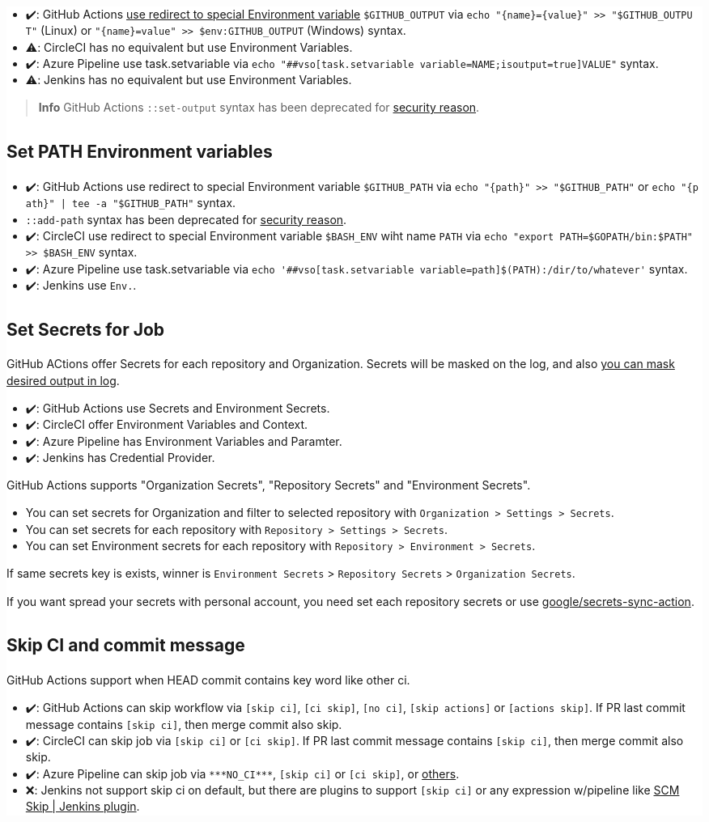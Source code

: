 - ✔️: GitHub Actions [use redirect to special Environment variable](https://docs.github.com/en/actions/using-workflows/workflow-commands-for-github-actions#setting-an-output-parameter) `$GITHUB_OUTPUT` via `echo "{name}={value}" >> "$GITHUB_OUTPUT"` (Linux) or `"{name}=value" >> $env:GITHUB_OUTPUT` (Windows) syntax.
- ⚠️: CircleCI has no equivalent but use Environment Variables.
- ✔️: Azure Pipeline use task.setvariable via `echo "##vso[task.setvariable variable=NAME;isoutput=true]VALUE"` syntax.
- ⚠️: Jenkins has no equivalent but use Environment Variables.

> **Info** GitHub Actions `::set-output` syntax has been deprecated for [security reason](https://github.blog/changelog/2022-10-11-github-actions-deprecating-save-state-and-set-output-commands/).

## Set PATH Environment variables

- ✔️: GitHub Actions use redirect to special Environment variable `$GITHUB_PATH` via `echo "{path}" >> "$GITHUB_PATH"` or `echo "{path}" | tee -a "$GITHUB_PATH"` syntax.
- `::add-path` syntax has been deprecated for [security reason](https://github.blog/changelog/2020-10-01-github-actions-deprecating-set-env-and-add-path-commands/).
- ✔️: CircleCI use redirect to special Environment variable `$BASH_ENV` wiht name `PATH` via `echo "export PATH=$GOPATH/bin:$PATH" >> $BASH_ENV` syntax.
- ✔️: Azure Pipeline use task.setvariable via `echo '##vso[task.setvariable variable=path]$(PATH):/dir/to/whatever'` syntax.
- ✔️: Jenkins use `Env.`.

## Set Secrets for Job

GitHub ACtions offer Secrets for each repository and Organization. Secrets will be masked on the log, and also [you can mask desired output in log](https://docs.github.com/en/actions/using-workflows/workflow-commands-for-github-actions#masking-a-value-in-a-log).

- ✔️: GitHub Actions use Secrets and Environment Secrets.
- ✔️: CircleCI offer Environment Variables and Context.
- ✔️: Azure Pipeline has Environment Variables and Paramter.
- ✔️: Jenkins has Credential Provider.

GitHub Actions supports "Organization Secrets", "Repository Secrets" and "Environment Secrets".

- You can set secrets for Organization and filter to selected repository with `Organization > Settings > Secrets`.
- You can set secrets for each repository with `Repository > Settings > Secrets`.
- You can set Environment secrets for each repository with `Repository > Environment > Secrets`.

If same secrets key is exists, winner is `Environment Secrets` > `Repository Secrets` > `Organization Secrets`.

If you want spread your secrets with personal account, you need set each repository secrets or use [google/secrets\-sync\-action](https://github.com/google/secrets-sync-action).

## Skip CI and commit message

GitHub Actions support when HEAD commit contains key word like other ci.

- ✔️: GitHub Actions can skip workflow via `[skip ci]`, `[ci skip]`, `[no ci]`, `[skip actions]` or `[actions skip]`. If PR last commit message contains `[skip ci]`, then merge commit also skip.
- ✔️: CircleCI can skip job via `[skip ci]` or `[ci skip]`. If PR last commit message contains `[skip ci]`, then merge commit also skip.
- ✔️: Azure Pipeline can skip job via `***NO_CI***`, `[skip ci]` or `[ci skip]`, or [others](https://github.com/Microsoft/azure-pipelines-agent/issues/858#issuecomment-475768046).
- ❌: Jenkins not support skip ci on default, but there are plugins to support `[skip ci]` or any expression w/pipeline like [SCM Skip \| Jenkins plugin](https://plugins.jenkins.io/scmskip/).
